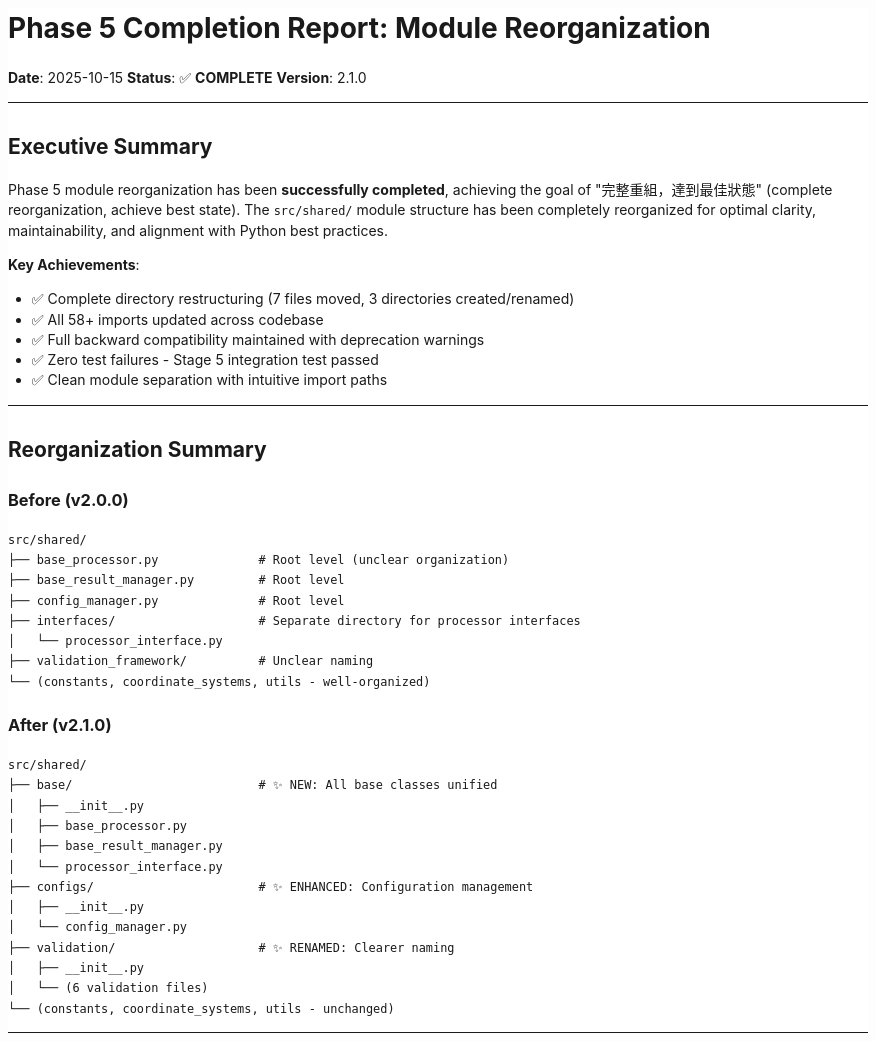 # Phase 5 Completion Report: Module Reorganization

**Date**: 2025-10-15
**Status**: ✅ **COMPLETE**
**Version**: 2.1.0

---

## Executive Summary

Phase 5 module reorganization has been **successfully completed**, achieving the goal of "完整重組，達到最佳狀態" (complete reorganization, achieve best state). The `src/shared/` module structure has been completely reorganized for optimal clarity, maintainability, and alignment with Python best practices.

**Key Achievements**:
- ✅ Complete directory restructuring (7 files moved, 3 directories created/renamed)
- ✅ All 58+ imports updated across codebase
- ✅ Full backward compatibility maintained with deprecation warnings
- ✅ Zero test failures - Stage 5 integration test passed
- ✅ Clean module separation with intuitive import paths

---

## Reorganization Summary

### Before (v2.0.0)
```
src/shared/
├── base_processor.py              # Root level (unclear organization)
├── base_result_manager.py         # Root level
├── config_manager.py              # Root level
├── interfaces/                    # Separate directory for processor interfaces
│   └── processor_interface.py
├── validation_framework/          # Unclear naming
└── (constants, coordinate_systems, utils - well-organized)
```

### After (v2.1.0)
```
src/shared/
├── base/                          # ✨ NEW: All base classes unified
│   ├── __init__.py
│   ├── base_processor.py
│   ├── base_result_manager.py
│   └── processor_interface.py
├── configs/                       # ✨ ENHANCED: Configuration management
│   ├── __init__.py
│   └── config_manager.py
├── validation/                    # ✨ RENAMED: Clearer naming
│   ├── __init__.py
│   └── (6 validation files)
└── (constants, coordinate_systems, utils - unchanged)
```

---